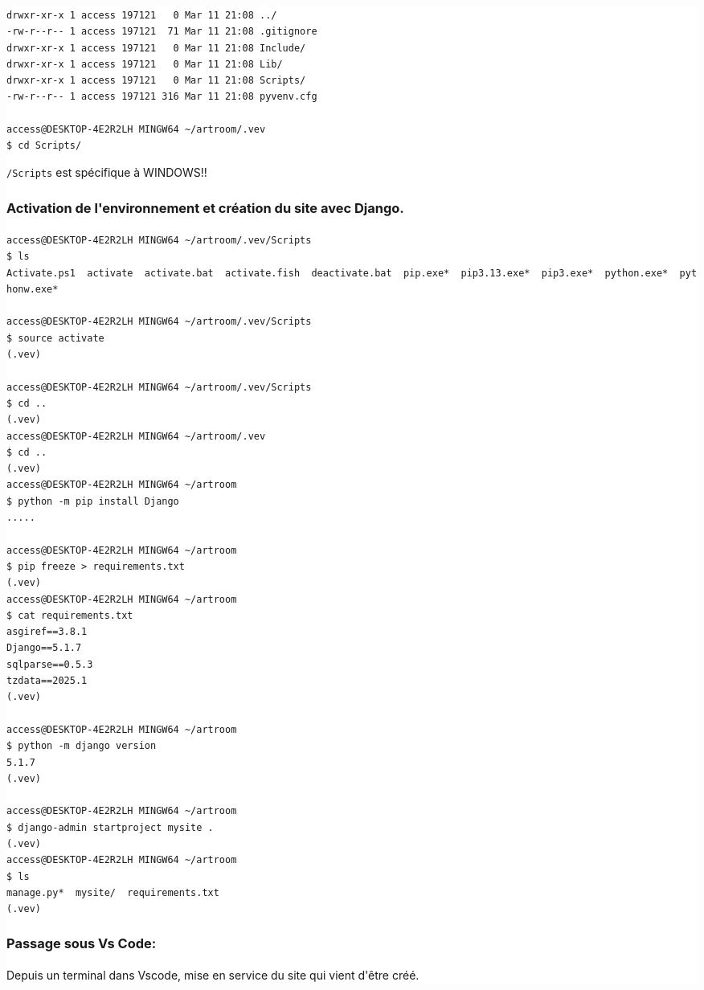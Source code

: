 ```
drwxr-xr-x 1 access 197121   0 Mar 11 21:08 ../
-rw-r--r-- 1 access 197121  71 Mar 11 21:08 .gitignore
drwxr-xr-x 1 access 197121   0 Mar 11 21:08 Include/
drwxr-xr-x 1 access 197121   0 Mar 11 21:08 Lib/
drwxr-xr-x 1 access 197121   0 Mar 11 21:08 Scripts/
-rw-r--r-- 1 access 197121 316 Mar 11 21:08 pyvenv.cfg

access@DESKTOP-4E2R2LH MINGW64 ~/artroom/.vev
$ cd Scripts/
````
`/Scripts` est spécifique à WINDOWS!!

### Activation de l'environnement et création du site avec Django.
```
access@DESKTOP-4E2R2LH MINGW64 ~/artroom/.vev/Scripts
$ ls
Activate.ps1  activate  activate.bat  activate.fish  deactivate.bat  pip.exe*  pip3.13.exe*  pip3.exe*  python.exe*  pythonw.exe*

access@DESKTOP-4E2R2LH MINGW64 ~/artroom/.vev/Scripts
$ source activate
(.vev)

access@DESKTOP-4E2R2LH MINGW64 ~/artroom/.vev/Scripts
$ cd ..
(.vev)
access@DESKTOP-4E2R2LH MINGW64 ~/artroom/.vev
$ cd ..
(.vev)
access@DESKTOP-4E2R2LH MINGW64 ~/artroom
$ python -m pip install Django
.....

access@DESKTOP-4E2R2LH MINGW64 ~/artroom
$ pip freeze > requirements.txt
(.vev)
access@DESKTOP-4E2R2LH MINGW64 ~/artroom
$ cat requirements.txt
asgiref==3.8.1
Django==5.1.7
sqlparse==0.5.3
tzdata==2025.1
(.vev)

access@DESKTOP-4E2R2LH MINGW64 ~/artroom
$ python -m django version
5.1.7
(.vev)

access@DESKTOP-4E2R2LH MINGW64 ~/artroom
$ django-admin startproject mysite .
(.vev)
access@DESKTOP-4E2R2LH MINGW64 ~/artroom
$ ls
manage.py*  mysite/  requirements.txt
(.vev)
````
### Passage sous Vs Code: 
Depuis un terminal dans Vscode, mise en service du site qui vient d'être créé.
